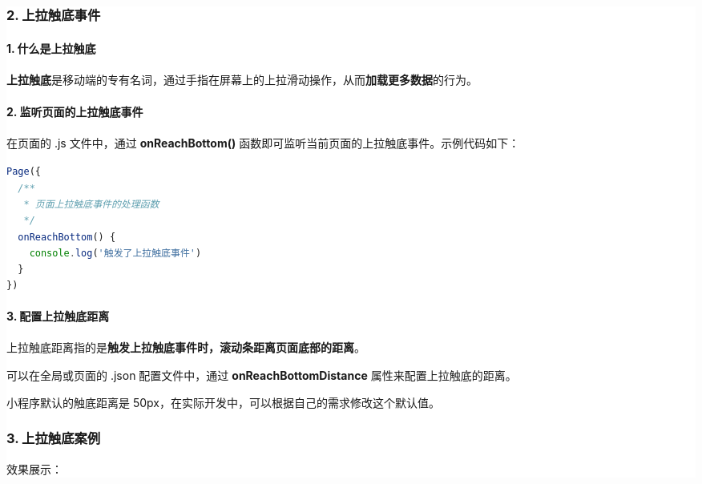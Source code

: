 ### 2. 上拉触底事件

#### 1. 什么是上拉触底

**上拉触底**是移动端的专有名词，通过手指在屏幕上的上拉滑动操作，从而**加载更多数据**的行为。

#### 2. 监听页面的上拉触底事件

在页面的 .js 文件中，通过 **onReachBottom()** 函数即可监听当前页面的上拉触底事件。示例代码如下：

```js
Page({
  /**
   * 页面上拉触底事件的处理函数
   */
  onReachBottom() {
    console.log('触发了上拉触底事件')
  }
})
```

#### 3. 配置上拉触底距离

上拉触底距离指的是**触发上拉触底事件时，滚动条距离页面底部的距离**。

可以在全局或页面的 .json 配置文件中，通过 **onReachBottomDistance** 属性来配置上拉触底的距离。

小程序默认的触底距离是 50px，在实际开发中，可以根据自己的需求修改这个默认值。

### 3. 上拉触底案例

效果展示：
